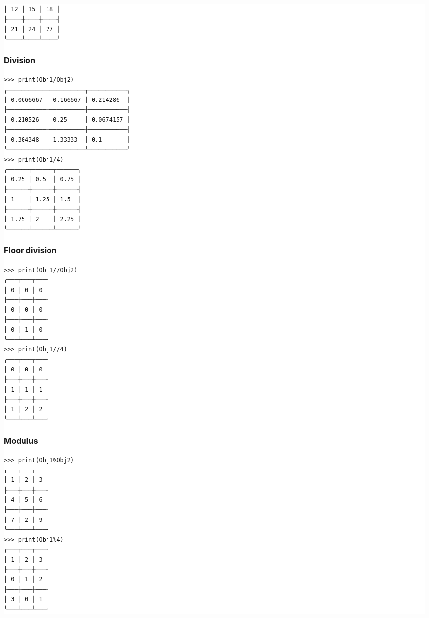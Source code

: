 ```
│ 12 │ 15 │ 18 │
├────┼────┼────┤
│ 21 │ 24 │ 27 │
╰────┴────┴────╯
```

### Division
```
>>> print(Obj1/Obj2)
╭───────────┬──────────┬───────────╮
│ 0.0666667 │ 0.166667 │ 0.214286  │
├───────────┼──────────┼───────────┤
│ 0.210526  │ 0.25     │ 0.0674157 │
├───────────┼──────────┼───────────┤
│ 0.304348  │ 1.33333  │ 0.1       │
╰───────────┴──────────┴───────────╯
>>> print(Obj1/4)
╭──────┬──────┬──────╮
│ 0.25 │ 0.5  │ 0.75 │
├──────┼──────┼──────┤
│ 1    │ 1.25 │ 1.5  │
├──────┼──────┼──────┤
│ 1.75 │ 2    │ 2.25 │
╰──────┴──────┴──────╯
```
### Floor division
```
>>> print(Obj1//Obj2)
╭───┬───┬───╮
│ 0 │ 0 │ 0 │
├───┼───┼───┤
│ 0 │ 0 │ 0 │
├───┼───┼───┤
│ 0 │ 1 │ 0 │
╰───┴───┴───╯
>>> print(Obj1//4)
╭───┬───┬───╮
│ 0 │ 0 │ 0 │
├───┼───┼───┤
│ 1 │ 1 │ 1 │
├───┼───┼───┤
│ 1 │ 2 │ 2 │
╰───┴───┴───╯
```
### Modulus
```
>>> print(Obj1%Obj2)
╭───┬───┬───╮
│ 1 │ 2 │ 3 │
├───┼───┼───┤
│ 4 │ 5 │ 6 │
├───┼───┼───┤
│ 7 │ 2 │ 9 │
╰───┴───┴───╯
>>> print(Obj1%4)
╭───┬───┬───╮
│ 1 │ 2 │ 3 │
├───┼───┼───┤
│ 0 │ 1 │ 2 │
├───┼───┼───┤
│ 3 │ 0 │ 1 │
╰───┴───┴───╯
```
